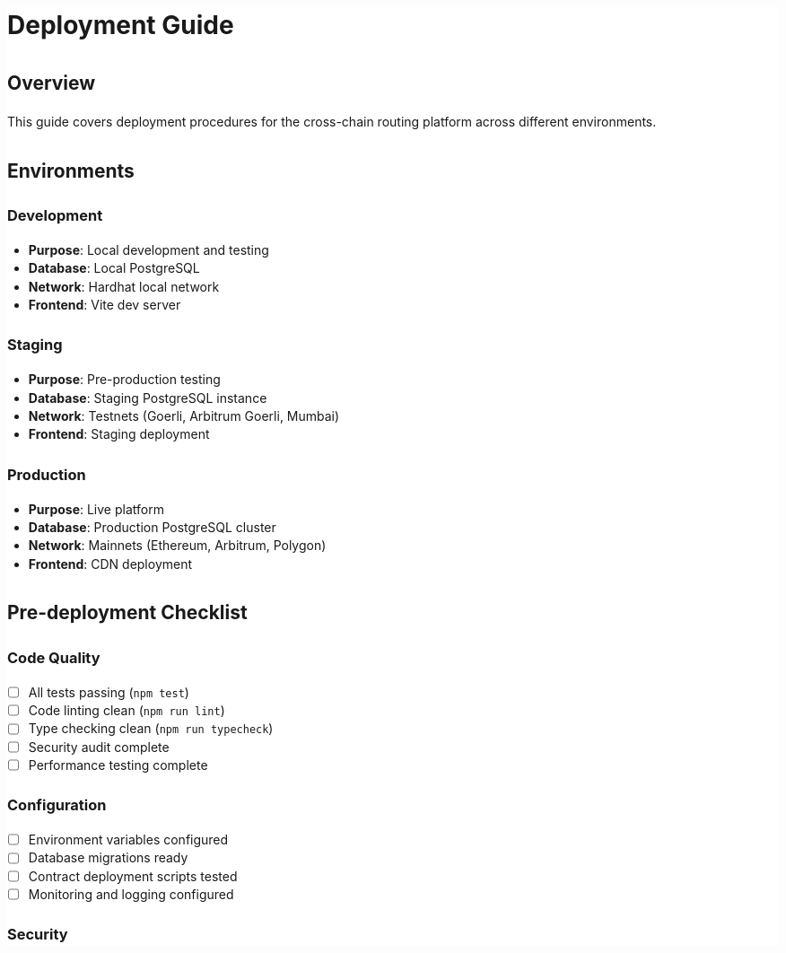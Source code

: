 # Deployment Guide

## Overview

This guide covers deployment procedures for the cross-chain routing platform
across different environments.

## Environments

### Development

- **Purpose**: Local development and testing
- **Database**: Local PostgreSQL
- **Network**: Hardhat local network
- **Frontend**: Vite dev server

### Staging

- **Purpose**: Pre-production testing
- **Database**: Staging PostgreSQL instance
- **Network**: Testnets (Goerli, Arbitrum Goerli, Mumbai)
- **Frontend**: Staging deployment

### Production

- **Purpose**: Live platform
- **Database**: Production PostgreSQL cluster
- **Network**: Mainnets (Ethereum, Arbitrum, Polygon)
- **Frontend**: CDN deployment

## Pre-deployment Checklist

### Code Quality

- [ ] All tests passing (`npm test`)
- [ ] Code linting clean (`npm run lint`)
- [ ] Type checking clean (`npm run typecheck`)
- [ ] Security audit complete
- [ ] Performance testing complete

### Configuration

- [ ] Environment variables configured
- [ ] Database migrations ready
- [ ] Contract deployment scripts tested
- [ ] Monitoring and logging configured

### Security
